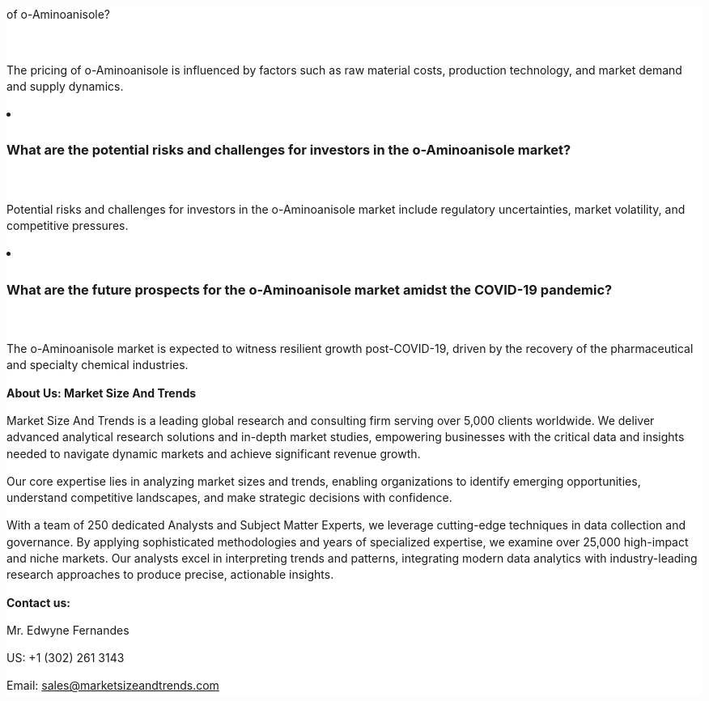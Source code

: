of o-Aminoanisole?</h3> <p>&nbsp;</p><p>The pricing of o-Aminoanisole is influenced by factors such as raw material costs, production technology, and market demand and supply dynamics.</p> </li> <li> <h3>What are the potential risks and challenges for investors in the o-Aminoanisole market?</h3> <p>&nbsp;</p><p>Potential risks and challenges for investors in the o-Aminoanisole market include regulatory uncertainties, market volatility, and competitive pressures.</p> </li> <li> <h3>What are the future prospects for the o-Aminoanisole market amidst the COVID-19 pandemic?</h3> <p>&nbsp;</p><p>The o-Aminoanisole market is expected to witness resilient growth post-COVID-19, driven by the recovery of the pharmaceutical and specialty chemical industries.</p> </li></ol></body></html></p><p><strong>About Us:&nbsp;Market Size And Trends</strong></p><p>Market Size And Trends&nbsp;is a leading global research and consulting firm serving over 5,000 clients worldwide. We deliver advanced analytical research solutions and in-depth market studies, empowering businesses with the critical data and insights needed to navigate dynamic markets and achieve significant revenue growth.</p><p>Our core expertise lies in analyzing market sizes and trends, enabling organizations to identify emerging opportunities, understand competitive landscapes, and make strategic decisions with confidence.</p><p>With a team of 250 dedicated Analysts and Subject Matter Experts, we leverage cutting-edge techniques in data collection and governance. By applying sophisticated methodologies and years of specialized expertise, we examine over 25,000 high-impact and niche markets. Our analysts excel in interpreting trends and patterns, integrating modern data analytics with industry-leading research approaches to produce precise, actionable insights.</p><p><strong>Contact us:</strong></p><p>Mr. Edwyne Fernandes</p><p>US: +1 (302) 261 3143</p><p>Email: <a href="mailto:sales@marketsizeandtrends.com">sales@marketsizeandtrends.com</a>&nbsp;</p>
